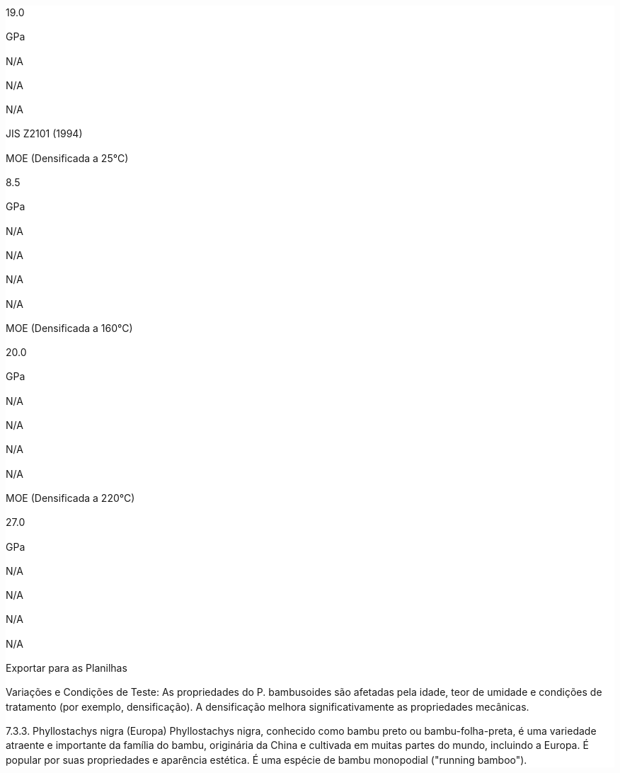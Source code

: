 19.0

GPa

N/A

N/A

N/A

JIS Z2101 (1994)

MOE (Densificada a 25°C)

8.5

GPa

N/A

N/A

N/A

N/A

MOE (Densificada a 160°C)

20.0

GPa

N/A

N/A

N/A

N/A

MOE (Densificada a 220°C)

27.0

GPa

N/A

N/A

N/A

N/A

Exportar para as Planilhas

Variações e Condições de Teste: As propriedades do P. bambusoides são afetadas pela idade, teor de umidade e condições de tratamento (por exemplo, densificação). A densificação melhora significativamente as propriedades mecânicas.

7.3.3. Phyllostachys nigra (Europa)
Phyllostachys nigra, conhecido como bambu preto ou bambu-folha-preta, é uma variedade atraente e importante da família do bambu, originária da China e cultivada em muitas partes do mundo, incluindo a Europa. É popular por suas propriedades e aparência estética. É uma espécie de bambu monopodial ("running bamboo").
